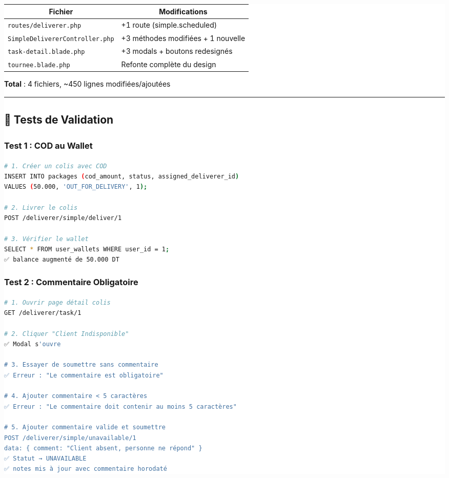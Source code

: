 | Fichier | Modifications |
|---------|---------------|
| `routes/deliverer.php` | +1 route (simple.scheduled) |
| `SimpleDelivererController.php` | +3 méthodes modifiées + 1 nouvelle |
| `task-detail.blade.php` | +3 modals + boutons redesignés |
| `tournee.blade.php` | Refonte complète du design |

**Total** : 4 fichiers, ~450 lignes modifiées/ajoutées

---

## 🧪 **Tests de Validation**

### **Test 1 : COD au Wallet**

```bash
# 1. Créer un colis avec COD
INSERT INTO packages (cod_amount, status, assigned_deliverer_id) 
VALUES (50.000, 'OUT_FOR_DELIVERY', 1);

# 2. Livrer le colis
POST /deliverer/simple/deliver/1

# 3. Vérifier le wallet
SELECT * FROM user_wallets WHERE user_id = 1;
✅ balance augmenté de 50.000 DT
```

### **Test 2 : Commentaire Obligatoire**

```bash
# 1. Ouvrir page détail colis
GET /deliverer/task/1

# 2. Cliquer "Client Indisponible"
✅ Modal s'ouvre

# 3. Essayer de soumettre sans commentaire
✅ Erreur : "Le commentaire est obligatoire"

# 4. Ajouter commentaire < 5 caractères
✅ Erreur : "Le commentaire doit contenir au moins 5 caractères"

# 5. Ajouter commentaire valide et soumettre
POST /deliverer/simple/unavailable/1
data: { comment: "Client absent, personne ne répond" }
✅ Statut → UNAVAILABLE
✅ notes mis à jour avec commentaire horodaté
```
